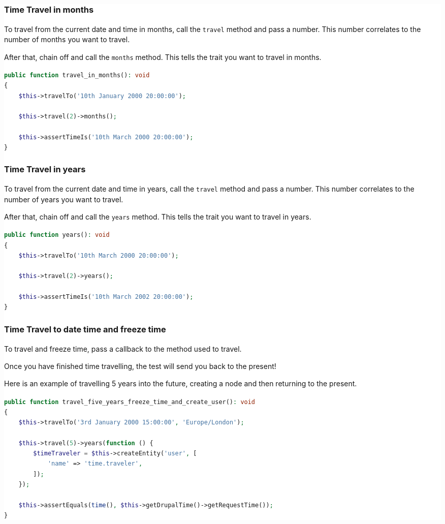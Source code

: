 ### Time Travel in months
To travel from the current date and time in months, call the `travel` method and pass a number. This number correlates to the number of months you want to travel.

After that, chain off and call the `months` method. This tells the trait you want to travel in months.
```php
public function travel_in_months(): void
{
    $this->travelTo('10th January 2000 20:00:00');

    $this->travel(2)->months();

    $this->assertTimeIs('10th March 2000 20:00:00');
}
```

### Time Travel in years
To travel from the current date and time in years, call the `travel` method and pass a number. This number correlates to the number of years you want to travel.

After that, chain off and call the `years` method. This tells the trait you want to travel in years.
```php
public function years(): void
{
    $this->travelTo('10th March 2000 20:00:00');

    $this->travel(2)->years();

    $this->assertTimeIs('10th March 2002 20:00:00');
}
```

### Time Travel to date time and freeze time
To travel and freeze time, pass a callback to the method used to travel.

Once you have finished time travelling, the test will send you back to the present!

Here is an example of travelling 5 years into the future, creating a node and then returning to the present.
```php
public function travel_five_years_freeze_time_and_create_user(): void
{
    $this->travelTo('3rd January 2000 15:00:00', 'Europe/London');

    $this->travel(5)->years(function () {
        $timeTraveler = $this->createEntity('user', [
            'name' => 'time.traveler',
        ]);
    });

    $this->assertEquals(time(), $this->getDrupalTime()->getRequestTime());
}
```
